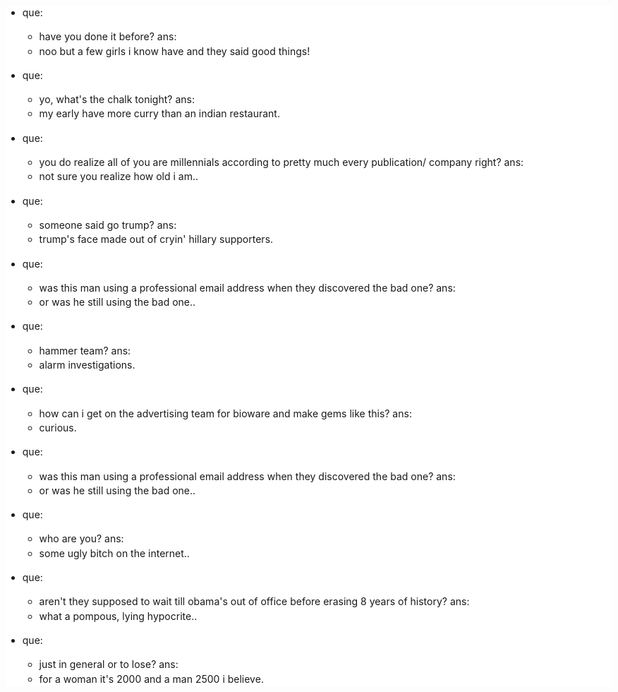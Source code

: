 - que:
  - have you done it before?
  ans:
  - noo but a few girls i know have and they said good things!

- que:
  - yo, what's the chalk tonight?
  ans:
  - my early have more curry than an indian restaurant.

- que:
  - you do realize all of you are millennials according to pretty much every publication/ company right?
  ans:
  - not sure you realize how old i am..

- que:
  - someone said go trump?
  ans:
  - trump's face made out of cryin' hillary supporters.

- que:
  - was this man using a professional email address when they discovered the bad one?
  ans:
  - or was he still using the bad one..

- que:
  - hammer team?
  ans:
  - alarm investigations.

- que:
  - how can i get on the advertising team for bioware and make gems like this?
  ans:
  - curious.

- que:
  - was this man using a professional email address when they discovered the bad one?
  ans:
  - or was he still using the bad one..

- que:
  - who are you?
  ans:
  - some ugly bitch on the internet..

- que:
  - aren't they supposed to wait till obama's out of office before erasing 8 years of history?
  ans:
  - what a pompous, lying hypocrite..

- que:
  - just in general or to lose?
  ans:
  - for a woman it's 2000 and a man 2500 i believe.
